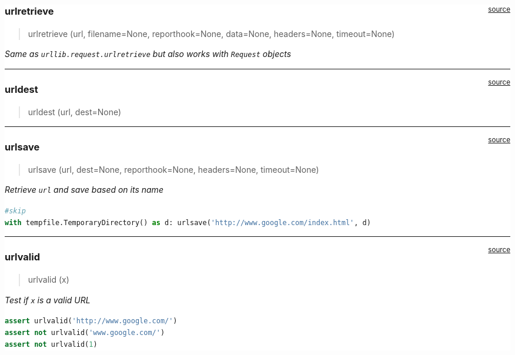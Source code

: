 <a
href="https://github.com/AnswerDotAI/fastcore/blob/master/fastcore/net.py#L150"
target="_blank" style="float:right; font-size:smaller">source</a>

### urlretrieve

>  urlretrieve (url, filename=None, reporthook=None, data=None,
>                   headers=None, timeout=None)

*Same as `urllib.request.urlretrieve` but also works with `Request`
objects*

------------------------------------------------------------------------

<a
href="https://github.com/AnswerDotAI/fastcore/blob/master/fastcore/net.py#L176"
target="_blank" style="float:right; font-size:smaller">source</a>

### urldest

>  urldest (url, dest=None)

------------------------------------------------------------------------

<a
href="https://github.com/AnswerDotAI/fastcore/blob/master/fastcore/net.py#L183"
target="_blank" style="float:right; font-size:smaller">source</a>

### urlsave

>  urlsave (url, dest=None, reporthook=None, headers=None, timeout=None)

*Retrieve `url` and save based on its name*

``` python
#skip
with tempfile.TemporaryDirectory() as d: urlsave('http://www.google.com/index.html', d)
```

------------------------------------------------------------------------

<a
href="https://github.com/AnswerDotAI/fastcore/blob/master/fastcore/net.py#L191"
target="_blank" style="float:right; font-size:smaller">source</a>

### urlvalid

>  urlvalid (x)

*Test if `x` is a valid URL*

``` python
assert urlvalid('http://www.google.com/')
assert not urlvalid('www.google.com/')
assert not urlvalid(1)
```
